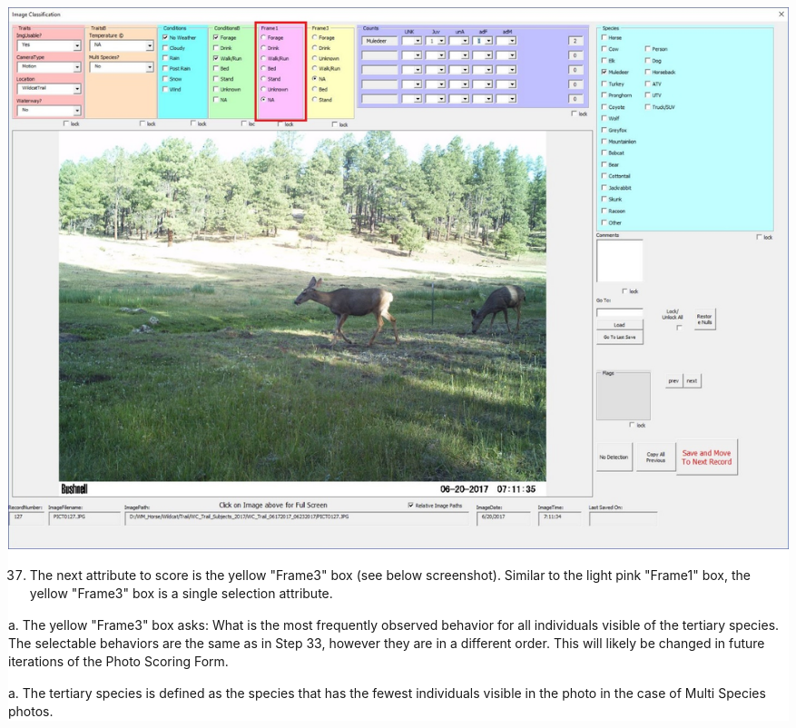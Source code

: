 ![](media1/image28.jpeg)

37. The next attribute to score is the yellow "Frame3" box (see below
screenshot). Similar to the light pink "Frame1" box, the yellow
"Frame3" box is a single selection attribute.

a. The yellow "Frame3" box asks: What is the most frequently
observed behavior for all individuals visible of the tertiary
species. The selectable behaviors are the same as in Step 33,
however they are in a different order. This will likely be
changed in future iterations of the Photo Scoring Form.

a. The tertiary species is defined as the species that has the
fewest individuals visible in the photo in the case of Multi
Species photos.
